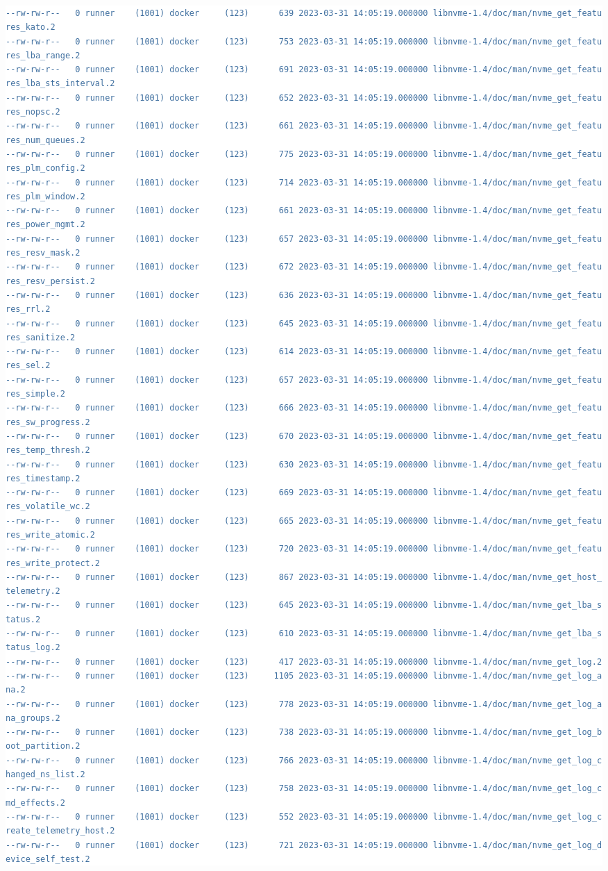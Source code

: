 ```diff
--rw-rw-r--   0 runner    (1001) docker     (123)      639 2023-03-31 14:05:19.000000 libnvme-1.4/doc/man/nvme_get_features_kato.2
--rw-rw-r--   0 runner    (1001) docker     (123)      753 2023-03-31 14:05:19.000000 libnvme-1.4/doc/man/nvme_get_features_lba_range.2
--rw-rw-r--   0 runner    (1001) docker     (123)      691 2023-03-31 14:05:19.000000 libnvme-1.4/doc/man/nvme_get_features_lba_sts_interval.2
--rw-rw-r--   0 runner    (1001) docker     (123)      652 2023-03-31 14:05:19.000000 libnvme-1.4/doc/man/nvme_get_features_nopsc.2
--rw-rw-r--   0 runner    (1001) docker     (123)      661 2023-03-31 14:05:19.000000 libnvme-1.4/doc/man/nvme_get_features_num_queues.2
--rw-rw-r--   0 runner    (1001) docker     (123)      775 2023-03-31 14:05:19.000000 libnvme-1.4/doc/man/nvme_get_features_plm_config.2
--rw-rw-r--   0 runner    (1001) docker     (123)      714 2023-03-31 14:05:19.000000 libnvme-1.4/doc/man/nvme_get_features_plm_window.2
--rw-rw-r--   0 runner    (1001) docker     (123)      661 2023-03-31 14:05:19.000000 libnvme-1.4/doc/man/nvme_get_features_power_mgmt.2
--rw-rw-r--   0 runner    (1001) docker     (123)      657 2023-03-31 14:05:19.000000 libnvme-1.4/doc/man/nvme_get_features_resv_mask.2
--rw-rw-r--   0 runner    (1001) docker     (123)      672 2023-03-31 14:05:19.000000 libnvme-1.4/doc/man/nvme_get_features_resv_persist.2
--rw-rw-r--   0 runner    (1001) docker     (123)      636 2023-03-31 14:05:19.000000 libnvme-1.4/doc/man/nvme_get_features_rrl.2
--rw-rw-r--   0 runner    (1001) docker     (123)      645 2023-03-31 14:05:19.000000 libnvme-1.4/doc/man/nvme_get_features_sanitize.2
--rw-rw-r--   0 runner    (1001) docker     (123)      614 2023-03-31 14:05:19.000000 libnvme-1.4/doc/man/nvme_get_features_sel.2
--rw-rw-r--   0 runner    (1001) docker     (123)      657 2023-03-31 14:05:19.000000 libnvme-1.4/doc/man/nvme_get_features_simple.2
--rw-rw-r--   0 runner    (1001) docker     (123)      666 2023-03-31 14:05:19.000000 libnvme-1.4/doc/man/nvme_get_features_sw_progress.2
--rw-rw-r--   0 runner    (1001) docker     (123)      670 2023-03-31 14:05:19.000000 libnvme-1.4/doc/man/nvme_get_features_temp_thresh.2
--rw-rw-r--   0 runner    (1001) docker     (123)      630 2023-03-31 14:05:19.000000 libnvme-1.4/doc/man/nvme_get_features_timestamp.2
--rw-rw-r--   0 runner    (1001) docker     (123)      669 2023-03-31 14:05:19.000000 libnvme-1.4/doc/man/nvme_get_features_volatile_wc.2
--rw-rw-r--   0 runner    (1001) docker     (123)      665 2023-03-31 14:05:19.000000 libnvme-1.4/doc/man/nvme_get_features_write_atomic.2
--rw-rw-r--   0 runner    (1001) docker     (123)      720 2023-03-31 14:05:19.000000 libnvme-1.4/doc/man/nvme_get_features_write_protect.2
--rw-rw-r--   0 runner    (1001) docker     (123)      867 2023-03-31 14:05:19.000000 libnvme-1.4/doc/man/nvme_get_host_telemetry.2
--rw-rw-r--   0 runner    (1001) docker     (123)      645 2023-03-31 14:05:19.000000 libnvme-1.4/doc/man/nvme_get_lba_status.2
--rw-rw-r--   0 runner    (1001) docker     (123)      610 2023-03-31 14:05:19.000000 libnvme-1.4/doc/man/nvme_get_lba_status_log.2
--rw-rw-r--   0 runner    (1001) docker     (123)      417 2023-03-31 14:05:19.000000 libnvme-1.4/doc/man/nvme_get_log.2
--rw-rw-r--   0 runner    (1001) docker     (123)     1105 2023-03-31 14:05:19.000000 libnvme-1.4/doc/man/nvme_get_log_ana.2
--rw-rw-r--   0 runner    (1001) docker     (123)      778 2023-03-31 14:05:19.000000 libnvme-1.4/doc/man/nvme_get_log_ana_groups.2
--rw-rw-r--   0 runner    (1001) docker     (123)      738 2023-03-31 14:05:19.000000 libnvme-1.4/doc/man/nvme_get_log_boot_partition.2
--rw-rw-r--   0 runner    (1001) docker     (123)      766 2023-03-31 14:05:19.000000 libnvme-1.4/doc/man/nvme_get_log_changed_ns_list.2
--rw-rw-r--   0 runner    (1001) docker     (123)      758 2023-03-31 14:05:19.000000 libnvme-1.4/doc/man/nvme_get_log_cmd_effects.2
--rw-rw-r--   0 runner    (1001) docker     (123)      552 2023-03-31 14:05:19.000000 libnvme-1.4/doc/man/nvme_get_log_create_telemetry_host.2
--rw-rw-r--   0 runner    (1001) docker     (123)      721 2023-03-31 14:05:19.000000 libnvme-1.4/doc/man/nvme_get_log_device_self_test.2
```